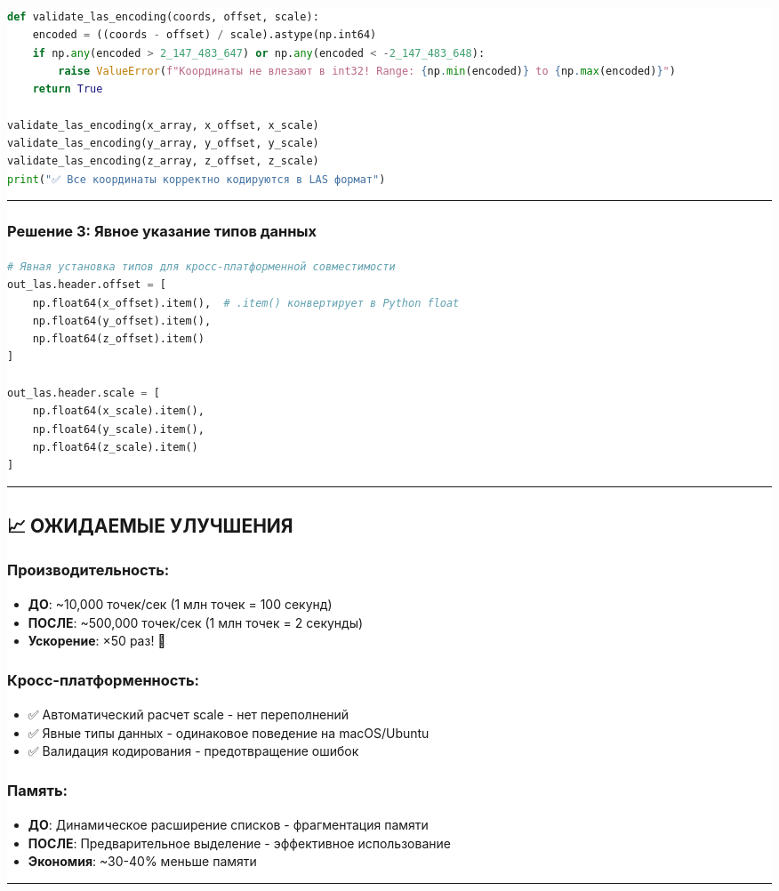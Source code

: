 ```python
def validate_las_encoding(coords, offset, scale):
    encoded = ((coords - offset) / scale).astype(np.int64)
    if np.any(encoded > 2_147_483_647) or np.any(encoded < -2_147_483_648):
        raise ValueError(f"Координаты не влезают в int32! Range: {np.min(encoded)} to {np.max(encoded)}")
    return True

validate_las_encoding(x_array, x_offset, x_scale)
validate_las_encoding(y_array, y_offset, y_scale)
validate_las_encoding(z_array, z_offset, z_scale)
print("✅ Все координаты корректно кодируются в LAS формат")
```

---

### Решение 3: Явное указание типов данных

```python
# Явная установка типов для кросс-платформенной совместимости
out_las.header.offset = [
    np.float64(x_offset).item(),  # .item() конвертирует в Python float
    np.float64(y_offset).item(),
    np.float64(z_offset).item()
]

out_las.header.scale = [
    np.float64(x_scale).item(),
    np.float64(y_scale).item(),
    np.float64(z_scale).item()
]
```

---

## 📈 ОЖИДАЕМЫЕ УЛУЧШЕНИЯ

### Производительность:
- **ДО**: ~10,000 точек/сек (1 млн точек = 100 секунд)
- **ПОСЛЕ**: ~500,000 точек/сек (1 млн точек = 2 секунды)
- **Ускорение**: ×50 раз! 🚀

### Кросс-платформенность:
- ✅ Автоматический расчет scale - нет переполнений
- ✅ Явные типы данных - одинаковое поведение на macOS/Ubuntu
- ✅ Валидация кодирования - предотвращение ошибок

### Память:
- **ДО**: Динамическое расширение списков - фрагментация памяти
- **ПОСЛЕ**: Предварительное выделение - эффективное использование
- **Экономия**: ~30-40% меньше памяти

---
